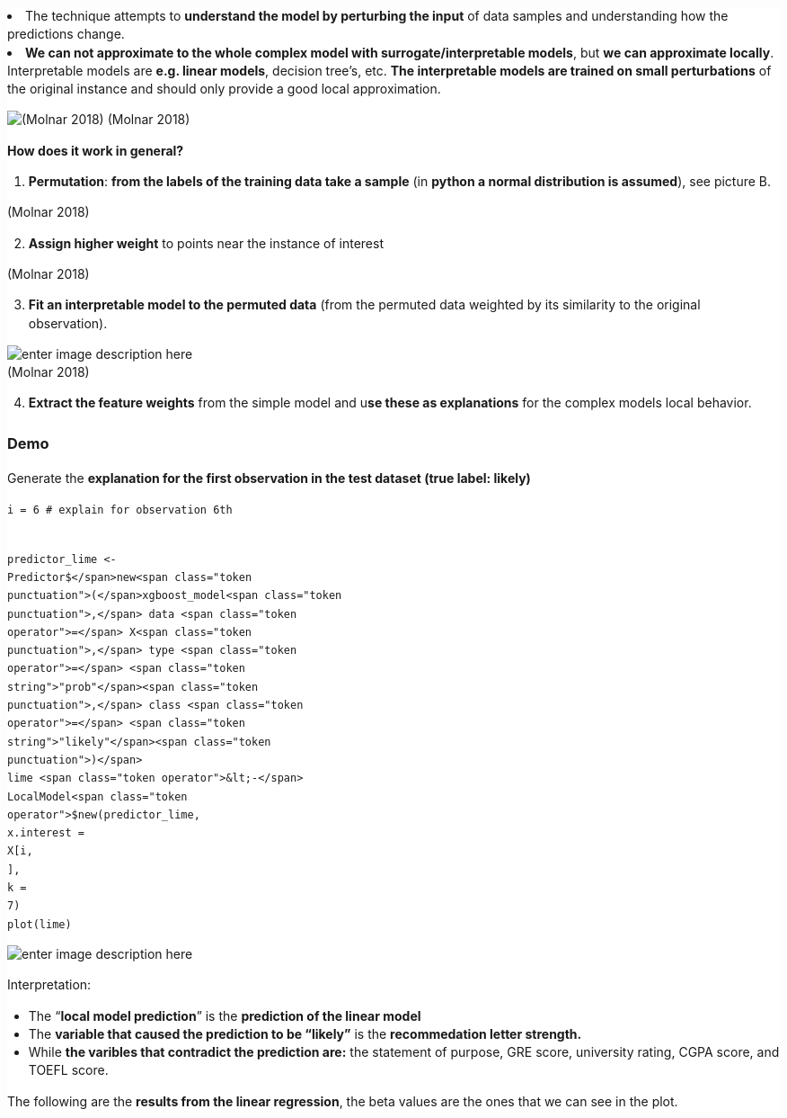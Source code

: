 <li>The technique attempts to <strong>understand the model by perturbing the input</strong> of data samples and understanding how the predictions change.</li>
<li><strong>We can not approximate to the whole complex model with surrogate/interpretable models</strong>, but <strong>we can approximate locally</strong>. Interpretable models are <strong>e.g. linear models</strong>, decision tree’s, etc. <strong>The interpretable models are trained on small perturbations</strong> of the original instance and should only provide a good local approximation.</li>
</ul>
<p><img src="https://lh3.googleusercontent.com/SWNEjIyAQ_kI3Ie2uECO5eKDcqIG07lk7V-9sCOQyEpWGkVJt3GmO2xsqFEwCMXO9QgjRyM0vgnc=s500" alt="(Molnar 2018)"> (Molnar 2018)</p>
<p><strong>How does it work in general?</strong></p>
<ol>
<li><strong>Permutation</strong>: <strong>from the labels of the training data take a sample</strong> (in <strong>python a normal distribution is assumed</strong>), see picture B.</li>
</ol>
<p><img src="https://lh3.googleusercontent.com/ay1hYKdkBb27Ny9ryoX6cSCyDNul0MUor2BndSJnHdVakT4mP0D79ZqCs4ML_84I1xtbmGnJeXm5=s900" alt="">(Molnar 2018)</p>
<ol start="2">
<li><strong>Assign higher weight</strong> to points near the instance of interest</li>
</ol>
<p><img src="https://lh3.googleusercontent.com/CcDkl-J5ULSf6Y4BZ4KVUIlSu_ZkC4KlKUY2JUPzjIcbi3poWdRFn9EJyTL1sWbTOSY_cmUhgyn1=s900" alt="">(Molnar 2018)</p>
<ol start="3">
<li><strong>Fit an interpretable model to the permuted data</strong> (from the permuted data weighted by its similarity to the original observation).</li>
</ol>
<p><img src="https://lh3.googleusercontent.com/CFXSdKkR1WGX_7RYfoRyw3FQG6JmtqhGUBBvmO6qbMUZaT5y1MLY8pSX1TowV4QXkc1IlSVcLtBh=s900" alt="enter image description here"><br>
(Molnar 2018)</p>
<ol start="4">
<li><strong>Extract the feature weights</strong> from the simple model and u<strong>se these as explanations</strong> for the complex models local behavior.</li>
</ol>
<h3 id="demo-5">Demo</h3>
<p>Generate the <strong>explanation for the first observation in the test dataset (true label: likely)</strong></p>
<pre class=" language-r"><code class="prism  language-r">i <span class="token operator">=</span> <span class="token number">6</span> <span class="token comment"># explain for observation 6th </span>

predictor_lime <span class="token operator">&lt;-</span> Predictor<span class="token operator">$</span>new<span class="token punctuation">(</span>xgboost_model<span class="token punctuation">,</span> data <span class="token operator">=</span> X<span class="token punctuation">,</span> type <span class="token operator">=</span> <span class="token string">"prob"</span><span class="token punctuation">,</span> class <span class="token operator">=</span> <span class="token string">"likely"</span><span class="token punctuation">)</span> 
lime <span class="token operator">&lt;-</span> LocalModel<span class="token operator">$</span>new<span class="token punctuation">(</span>predictor_lime<span class="token punctuation">,</span> x.interest <span class="token operator">=</span> X<span class="token punctuation">[</span>i<span class="token punctuation">,</span> <span class="token punctuation">]</span><span class="token punctuation">,</span> k <span class="token operator">=</span> <span class="token number">7</span><span class="token punctuation">)</span>
plot<span class="token punctuation">(</span>lime<span class="token punctuation">)</span>
</code></pre>
<p><img src="https://lh3.googleusercontent.com/9AbvjlCoIgd5AINOFpHnZRfzWSsKlLWXeI3AL_Dkkpo6PxipdZaaS-1y5_wYEjekiigL3Hpo8FXI=s900" alt="enter image description here"></p>
<p>Interpretation:</p>
<ul>
<li>The “<strong>local model prediction</strong>” is the <strong>prediction of the linear model</strong></li>
<li>The <strong>variable that caused the prediction to be “likely”</strong> is the <strong>recommedation letter strength.</strong></li>
<li>While <strong>the varibles that contradict the prediction are:</strong> the statement of purpose, GRE score, university rating, CGPA score, and TOEFL score.</li>
</ul>
<p>The following are the <strong>results from the linear regression</strong>, the beta values are the ones that we can see in the plot.</p>